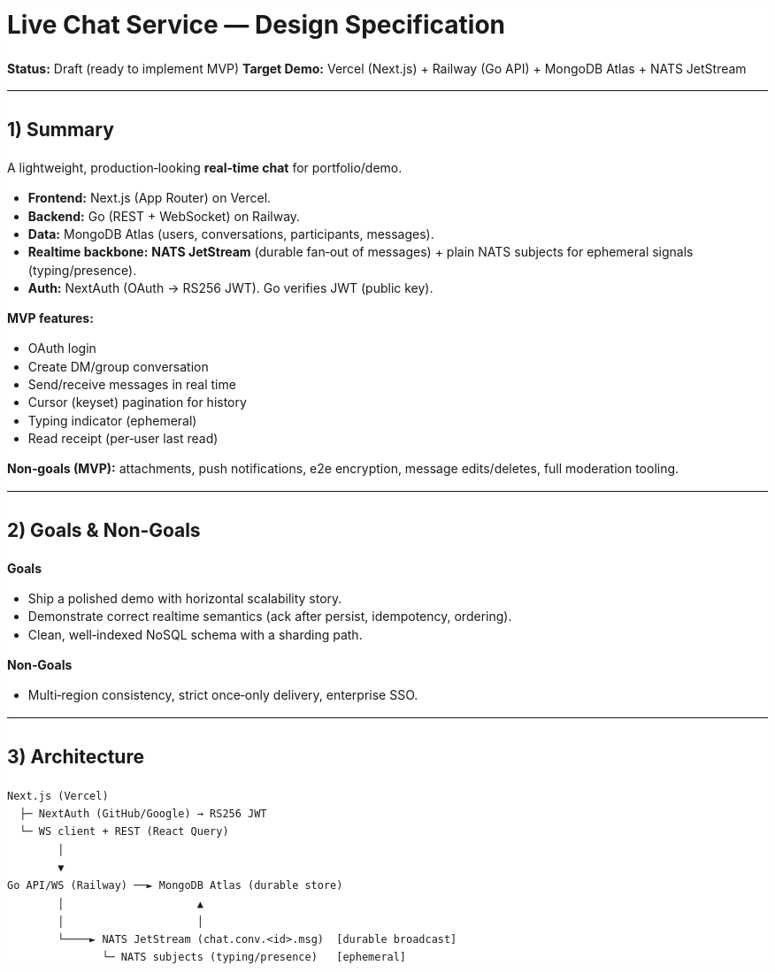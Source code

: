 # Live Chat Service — Design Specification

**Status:** Draft (ready to implement MVP)
**Target Demo:** Vercel (Next.js) + Railway (Go API) + MongoDB Atlas + NATS JetStream

---

## 1) Summary

A lightweight, production‑looking **real‑time chat** for portfolio/demo.

* **Frontend:** Next.js (App Router) on Vercel.
* **Backend:** Go (REST + WebSocket) on Railway.
* **Data:** MongoDB Atlas (users, conversations, participants, messages).
* **Realtime backbone:** **NATS JetStream** (durable fan‑out of messages) + plain NATS subjects for ephemeral signals (typing/presence).
* **Auth:** NextAuth (OAuth → RS256 JWT). Go verifies JWT (public key).

**MVP features:**

* OAuth login
* Create DM/group conversation
* Send/receive messages in real time
* Cursor (keyset) pagination for history
* Typing indicator (ephemeral)
* Read receipt (per‑user last read)

**Non‑goals (MVP):** attachments, push notifications, e2e encryption, message edits/deletes, full moderation tooling.

---

## 2) Goals & Non‑Goals

**Goals**

* Ship a polished demo with horizontal scalability story.
* Demonstrate correct realtime semantics (ack after persist, idempotency, ordering).
* Clean, well‑indexed NoSQL schema with a sharding path.

**Non‑Goals**

* Multi‑region consistency, strict once‑only delivery, enterprise SSO.

---

## 3) Architecture

```
Next.js (Vercel)
  ├─ NextAuth (GitHub/Google) → RS256 JWT
  └─ WS client + REST (React Query)
        │
        ▼
Go API/WS (Railway) ──► MongoDB Atlas (durable store)
        │                     ▲
        │                     │
        └────► NATS JetStream (chat.conv.<id>.msg)  [durable broadcast]
               └─ NATS subjects (typing/presence)   [ephemeral]
```
